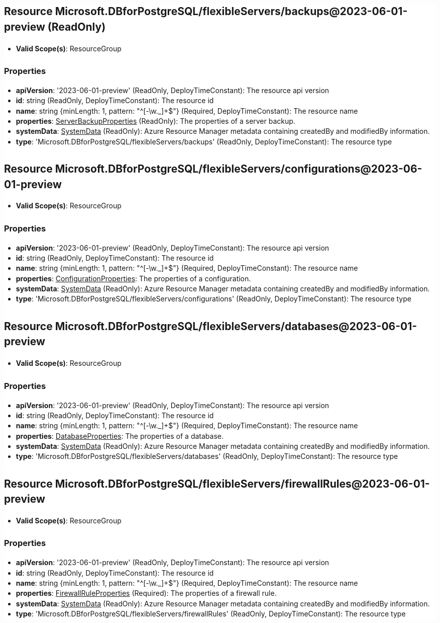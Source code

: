 ## Resource Microsoft.DBforPostgreSQL/flexibleServers/backups@2023-06-01-preview (ReadOnly)
* **Valid Scope(s)**: ResourceGroup
### Properties
* **apiVersion**: '2023-06-01-preview' (ReadOnly, DeployTimeConstant): The resource api version
* **id**: string (ReadOnly, DeployTimeConstant): The resource id
* **name**: string {minLength: 1, pattern: "^[-\w\._]+$"} (Required, DeployTimeConstant): The resource name
* **properties**: [ServerBackupProperties](#serverbackupproperties) (ReadOnly): The properties of a server backup.
* **systemData**: [SystemData](#systemdata) (ReadOnly): Azure Resource Manager metadata containing createdBy and modifiedBy information.
* **type**: 'Microsoft.DBforPostgreSQL/flexibleServers/backups' (ReadOnly, DeployTimeConstant): The resource type

## Resource Microsoft.DBforPostgreSQL/flexibleServers/configurations@2023-06-01-preview
* **Valid Scope(s)**: ResourceGroup
### Properties
* **apiVersion**: '2023-06-01-preview' (ReadOnly, DeployTimeConstant): The resource api version
* **id**: string (ReadOnly, DeployTimeConstant): The resource id
* **name**: string {minLength: 1, pattern: "^[-\w\._]+$"} (Required, DeployTimeConstant): The resource name
* **properties**: [ConfigurationProperties](#configurationproperties): The properties of a configuration.
* **systemData**: [SystemData](#systemdata) (ReadOnly): Azure Resource Manager metadata containing createdBy and modifiedBy information.
* **type**: 'Microsoft.DBforPostgreSQL/flexibleServers/configurations' (ReadOnly, DeployTimeConstant): The resource type

## Resource Microsoft.DBforPostgreSQL/flexibleServers/databases@2023-06-01-preview
* **Valid Scope(s)**: ResourceGroup
### Properties
* **apiVersion**: '2023-06-01-preview' (ReadOnly, DeployTimeConstant): The resource api version
* **id**: string (ReadOnly, DeployTimeConstant): The resource id
* **name**: string {minLength: 1, pattern: "^[-\w\._]+$"} (Required, DeployTimeConstant): The resource name
* **properties**: [DatabaseProperties](#databaseproperties): The properties of a database.
* **systemData**: [SystemData](#systemdata) (ReadOnly): Azure Resource Manager metadata containing createdBy and modifiedBy information.
* **type**: 'Microsoft.DBforPostgreSQL/flexibleServers/databases' (ReadOnly, DeployTimeConstant): The resource type

## Resource Microsoft.DBforPostgreSQL/flexibleServers/firewallRules@2023-06-01-preview
* **Valid Scope(s)**: ResourceGroup
### Properties
* **apiVersion**: '2023-06-01-preview' (ReadOnly, DeployTimeConstant): The resource api version
* **id**: string (ReadOnly, DeployTimeConstant): The resource id
* **name**: string {minLength: 1, pattern: "^[-\w\._]+$"} (Required, DeployTimeConstant): The resource name
* **properties**: [FirewallRuleProperties](#firewallruleproperties) (Required): The properties of a firewall rule.
* **systemData**: [SystemData](#systemdata) (ReadOnly): Azure Resource Manager metadata containing createdBy and modifiedBy information.
* **type**: 'Microsoft.DBforPostgreSQL/flexibleServers/firewallRules' (ReadOnly, DeployTimeConstant): The resource type